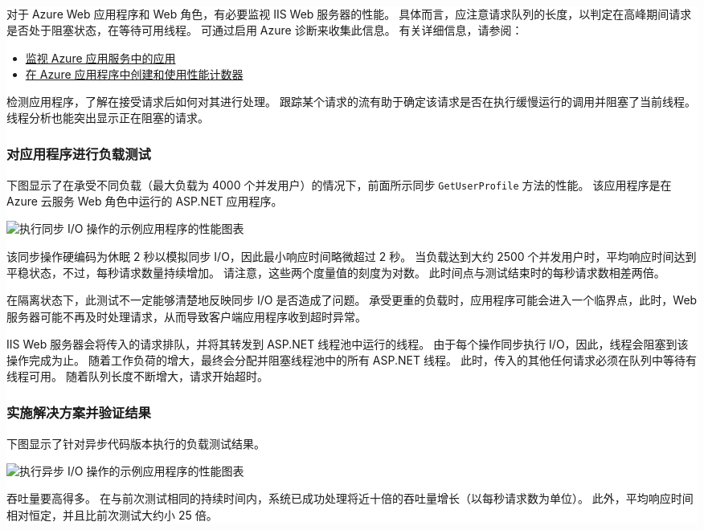 对于 Azure Web 应用程序和 Web 角色，有必要监视 IIS Web 服务器的性能。 具体而言，应注意请求队列的长度，以判定在高峰期间请求是否处于阻塞状态，在等待可用线程。 可通过启用 Azure 诊断来收集此信息。 有关详细信息，请参阅：

- [监视 Azure 应用服务中的应用][web-sites-monitor]
- [在 Azure 应用程序中创建和使用性能计数器][performance-counters]

检测应用程序，了解在接受请求后如何对其进行处理。 跟踪某个请求的流有助于确定该请求是否在执行缓慢运行的调用并阻塞了当前线程。 线程分析也能突出显示正在阻塞的请求。

### <a name="load-test-the-application"></a>对应用程序进行负载测试

下图显示了在承受不同负载（最大负载为 4000 个并发用户）的情况下，前面所示同步 `GetUserProfile` 方法的性能。 该应用程序是在 Azure 云服务 Web 角色中运行的 ASP.NET 应用程序。

![执行同步 I/O 操作的示例应用程序的性能图表][sync-performance]

该同步操作硬编码为休眠 2 秒以模拟同步 I/O，因此最小响应时间略微超过 2 秒。 当负载达到大约 2500 个并发用户时，平均响应时间达到平稳状态，不过，每秒请求数量持续增加。 请注意，这些两个度量值的刻度为对数。 此时间点与测试结束时的每秒请求数相差两倍。

在隔离状态下，此测试不一定能够清楚地反映同步 I/O 是否造成了问题。 承受更重的负载时，应用程序可能会进入一个临界点，此时，Web 服务器可能不再及时处理请求，从而导致客户端应用程序收到超时异常。

IIS Web 服务器会将传入的请求排队，并将其转发到 ASP.NET 线程池中运行的线程。 由于每个操作同步执行 I/O，因此，线程会阻塞到该操作完成为止。 随着工作负荷的增大，最终会分配并阻塞线程池中的所有 ASP.NET 线程。 此时，传入的其他任何请求必须在队列中等待有线程可用。 随着队列长度不断增大，请求开始超时。

### <a name="implement-the-solution-and-verify-the-result"></a>实施解决方案并验证结果

下图显示了针对异步代码版本执行的负载测试结果。

![执行异步 I/O 操作的示例应用程序的性能图表][async-performance]

吞吐量要高得多。 在与前次测试相同的持续时间内，系统已成功处理将近十倍的吞吐量增长（以每秒请求数为单位）。 此外，平均响应时间相对恒定，并且比前次测试大约小 25 倍。


[sample-app]: https://github.com/mspnp/performance-optimization/tree/master/SynchronousIO


[async-wrappers]: http://blogs.msdn.com/b/pfxteam/archive/2012/03/24/10287244.aspx
[performance-counters]: /azure/cloud-services/cloud-services-dotnet-diagnostics-performance-counters
[web-sites-monitor]: /azure/app-service-web/web-sites-monitor

[sync-performance]: _images/SyncPerformance.jpg
[async-performance]: _images/AsyncPerformance.jpg



